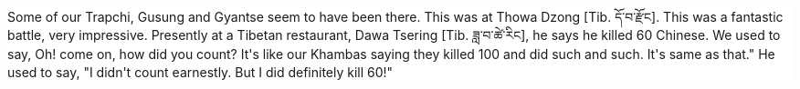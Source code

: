 Some of our Trapchi, Gusung and Gyantse seem to have been there. This was at Thowa Dzong [Tib. དོ་བ་རྫོང]. This was a fantastic battle, very impressive. Presently at a Tibetan restaurant, Dawa Tsering [Tib. ཟླ་བ་ཚེ་རིང], he says he killed 60 Chinese. We used to say, Oh! come on, how did you count? It's like our Khambas saying they killed 100 and did such and such. It's same as that." He used to say, "I didn't count earnestly. But I did definitely kill 60!"   

